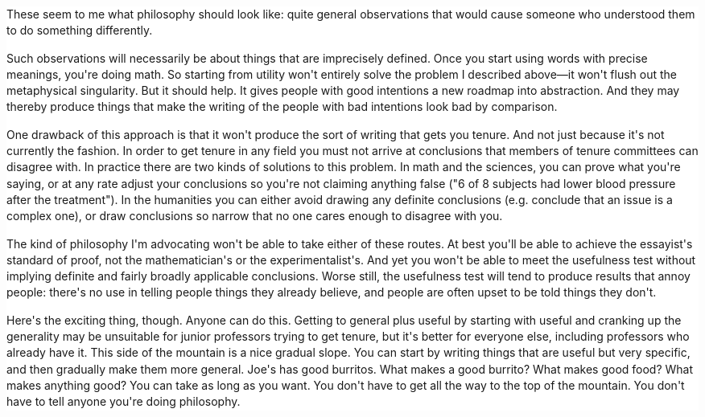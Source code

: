 
  

 These seem to me what philosophy should look like: quite general
observations that would cause someone who understood them to do
something differently.
   

  

 Such observations will necessarily be about things that are imprecisely
defined. Once you start using words with precise meanings, you're
doing math. So starting from utility won't entirely solve the
problem I described above—it won't flush out the metaphysical
singularity. But it should help. It gives people with good
intentions a new roadmap into abstraction. And they may thereby
produce things that make the writing of the people with bad intentions
look bad by comparison.
   

  

 One drawback of this approach is that it won't produce the sort of
writing that gets you tenure. And not just because it's not currently
the fashion. In order to get tenure in any field you must not
arrive at conclusions that members of tenure committees can disagree
with. In practice there are two kinds of solutions to this problem.
In math and the sciences, you can prove what you're saying, or at
any rate adjust your conclusions so you're not claiming anything
false ("6 of 8 subjects had lower blood pressure after the treatment").
In the humanities you can either avoid drawing any definite conclusions
(e.g. conclude that an issue is a complex one), or draw conclusions
so narrow that no one cares enough to disagree with you.
   

  

 The kind of philosophy I'm advocating won't be able to take either
of these routes. At best you'll be able to achieve the essayist's
standard of proof, not the mathematician's or the experimentalist's.
And yet you won't be able to meet the usefulness test without
implying definite and fairly broadly applicable conclusions. Worse
still, the usefulness test will tend to produce results that annoy
people: there's no use in telling people things they already believe,
and people are often upset to be told things they don't.
   

  

 Here's the exciting thing, though. Anyone can do this. Getting
to general plus useful by starting with useful and cranking up the
generality may be unsuitable for junior professors trying to get
tenure, but it's better for everyone else, including professors who
already have it. This side of the mountain is a nice gradual slope.
You can start by writing things that are useful but very specific,
and then gradually make them more general. Joe's has good burritos.
What makes a good burrito? What makes good food? What makes
anything good? You can take as long as you want. You don't have
to get all the way to the top of the mountain. You don't have to
tell anyone you're doing philosophy.
   